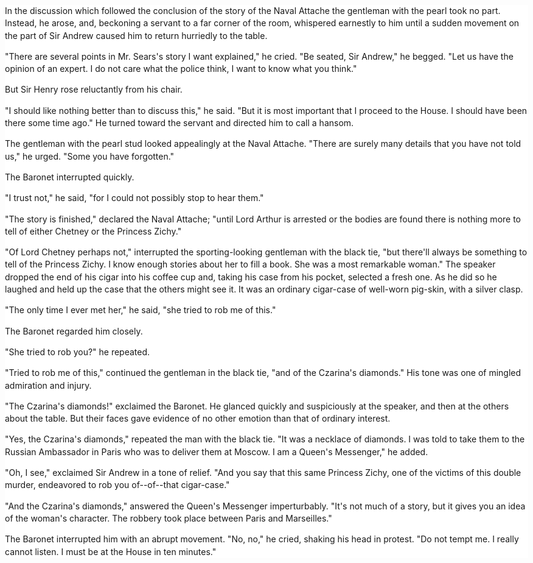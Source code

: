 In the discussion which followed the conclusion of the story of the Naval Attache the gentleman with the pearl took no part. Instead, he arose, and, beckoning a servant to a far corner of the room, whispered earnestly to him until a sudden movement on the part of Sir Andrew caused him to return hurriedly to the table. 

"There are several points in Mr. Sears's story I want explained," he cried. "Be seated, Sir Andrew," he begged. "Let us have the opinion of an expert. I do not care what the police think, I want to know what you think." 

But Sir Henry rose reluctantly from his chair. 

"I should like nothing better than to discuss this," he said. "But it is most important that I proceed to the House. I should have been there some time ago." He turned toward the servant and directed him to call a hansom. 

The gentleman with the pearl stud looked appealingly at the Naval Attache. "There are surely many details that you have not told us," he urged. "Some you have forgotten." 

The Baronet interrupted quickly. 

"I trust not," he said, "for I could not possibly stop to hear them." 

"The story is finished," declared the Naval Attache; "until Lord Arthur is arrested or the bodies are found there is nothing more to tell of either Chetney or the Princess Zichy." 

"Of Lord Chetney perhaps not," interrupted the sporting-looking gentleman with the black tie, "but there'll always be something to tell of the Princess Zichy. I know enough stories about her to fill a book. She was a most remarkable woman." The speaker dropped the end of his cigar into his coffee cup and, taking his case from his pocket, selected a fresh one. As he did so he laughed and held up the case that the others might see it. It was an ordinary cigar-case of well-worn pig-skin, with a silver clasp. 

"The only time I ever met her," he said, "she tried to rob me of this." 

The Baronet regarded him closely. 

"She tried to rob you?" he repeated. 

"Tried to rob me of this," continued the gentleman in the black tie, "and of the Czarina's diamonds." His tone was one of mingled admiration and injury. 

"The Czarina's diamonds!" exclaimed the Baronet. He glanced quickly and suspiciously at the speaker, and then at the others about the table. But their faces gave evidence of no other emotion than that of ordinary interest. 

"Yes, the Czarina's diamonds," repeated the man with the black tie. "It was a necklace of diamonds. I was told to take them to the Russian Ambassador in Paris who was to deliver them at Moscow. I am a Queen's Messenger," he added. 

"Oh, I see," exclaimed Sir Andrew in a tone of relief. "And you say that this same Princess Zichy, one of the victims of this double murder, endeavored to rob you of--of--that cigar-case." 

"And the Czarina's diamonds," answered the Queen's Messenger imperturbably. "It's not much of a story, but it gives you an idea of the woman's character. The robbery took place between Paris and Marseilles." 

The Baronet interrupted him with an abrupt movement. "No, no," he cried, shaking his head in protest. "Do not tempt me. I really cannot listen. I must be at the House in ten minutes." 

